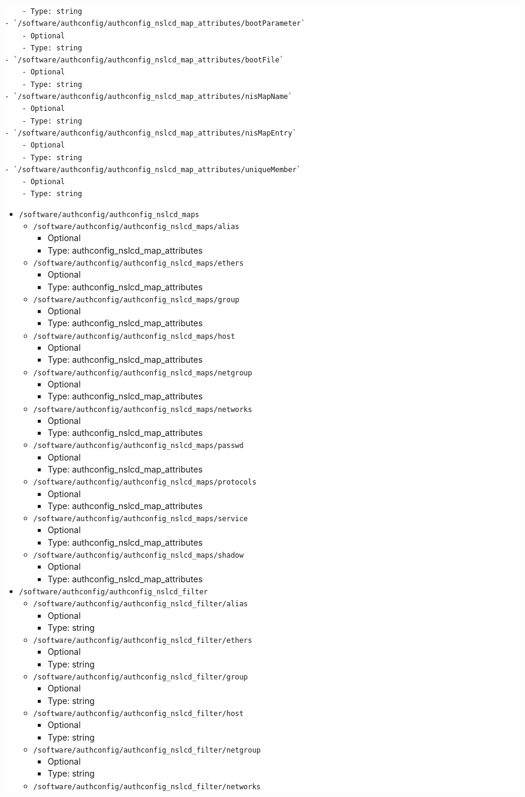         - Type: string
    - `/software/authconfig/authconfig_nslcd_map_attributes/bootParameter`
        - Optional
        - Type: string
    - `/software/authconfig/authconfig_nslcd_map_attributes/bootFile`
        - Optional
        - Type: string
    - `/software/authconfig/authconfig_nslcd_map_attributes/nisMapName`
        - Optional
        - Type: string
    - `/software/authconfig/authconfig_nslcd_map_attributes/nisMapEntry`
        - Optional
        - Type: string
    - `/software/authconfig/authconfig_nslcd_map_attributes/uniqueMember`
        - Optional
        - Type: string
 - `/software/authconfig/authconfig_nslcd_maps`
    - `/software/authconfig/authconfig_nslcd_maps/alias`
        - Optional
        - Type: authconfig_nslcd_map_attributes
    - `/software/authconfig/authconfig_nslcd_maps/ethers`
        - Optional
        - Type: authconfig_nslcd_map_attributes
    - `/software/authconfig/authconfig_nslcd_maps/group`
        - Optional
        - Type: authconfig_nslcd_map_attributes
    - `/software/authconfig/authconfig_nslcd_maps/host`
        - Optional
        - Type: authconfig_nslcd_map_attributes
    - `/software/authconfig/authconfig_nslcd_maps/netgroup`
        - Optional
        - Type: authconfig_nslcd_map_attributes
    - `/software/authconfig/authconfig_nslcd_maps/networks`
        - Optional
        - Type: authconfig_nslcd_map_attributes
    - `/software/authconfig/authconfig_nslcd_maps/passwd`
        - Optional
        - Type: authconfig_nslcd_map_attributes
    - `/software/authconfig/authconfig_nslcd_maps/protocols`
        - Optional
        - Type: authconfig_nslcd_map_attributes
    - `/software/authconfig/authconfig_nslcd_maps/service`
        - Optional
        - Type: authconfig_nslcd_map_attributes
    - `/software/authconfig/authconfig_nslcd_maps/shadow`
        - Optional
        - Type: authconfig_nslcd_map_attributes
 - `/software/authconfig/authconfig_nslcd_filter`
    - `/software/authconfig/authconfig_nslcd_filter/alias`
        - Optional
        - Type: string
    - `/software/authconfig/authconfig_nslcd_filter/ethers`
        - Optional
        - Type: string
    - `/software/authconfig/authconfig_nslcd_filter/group`
        - Optional
        - Type: string
    - `/software/authconfig/authconfig_nslcd_filter/host`
        - Optional
        - Type: string
    - `/software/authconfig/authconfig_nslcd_filter/netgroup`
        - Optional
        - Type: string
    - `/software/authconfig/authconfig_nslcd_filter/networks`